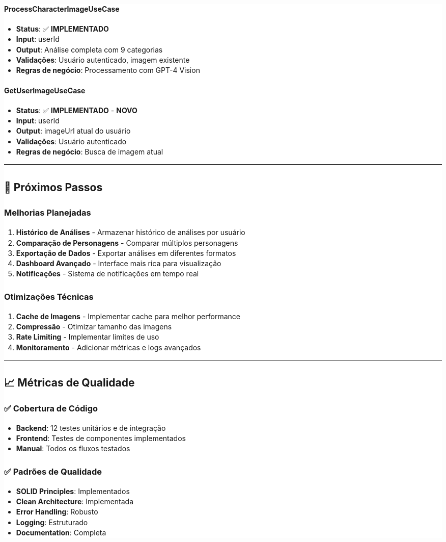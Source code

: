 #### ProcessCharacterImageUseCase

- **Status**: ✅ **IMPLEMENTADO**
- **Input**: userId
- **Output**: Análise completa com 9 categorias
- **Validações**: Usuário autenticado, imagem existente
- **Regras de negócio**: Processamento com GPT-4 Vision

#### GetUserImageUseCase

- **Status**: ✅ **IMPLEMENTADO** - **NOVO**
- **Input**: userId
- **Output**: imageUrl atual do usuário
- **Validações**: Usuário autenticado
- **Regras de negócio**: Busca de imagem atual

---

## 🚀 Próximos Passos

### Melhorias Planejadas

1. **Histórico de Análises** - Armazenar histórico de análises por usuário
2. **Comparação de Personagens** - Comparar múltiplos personagens
3. **Exportação de Dados** - Exportar análises em diferentes formatos
4. **Dashboard Avançado** - Interface mais rica para visualização
5. **Notificações** - Sistema de notificações em tempo real

### Otimizações Técnicas

1. **Cache de Imagens** - Implementar cache para melhor performance
2. **Compressão** - Otimizar tamanho das imagens
3. **Rate Limiting** - Implementar limites de uso
4. **Monitoramento** - Adicionar métricas e logs avançados

---

## 📈 Métricas de Qualidade

### ✅ Cobertura de Código

- **Backend**: 12 testes unitários e de integração
- **Frontend**: Testes de componentes implementados
- **Manual**: Todos os fluxos testados

### ✅ Padrões de Qualidade

- **SOLID Principles**: Implementados
- **Clean Architecture**: Implementada
- **Error Handling**: Robusto
- **Logging**: Estruturado
- **Documentation**: Completa

